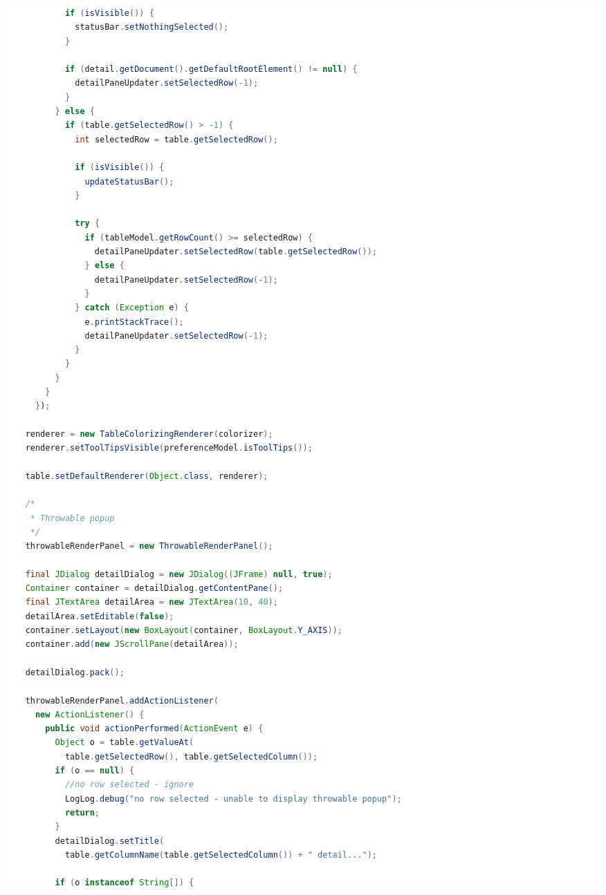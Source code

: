 ```java
            if (isVisible()) {
              statusBar.setNothingSelected();
            }

            if (detail.getDocument().getDefaultRootElement() != null) {
              detailPaneUpdater.setSelectedRow(-1);
            }
          } else {
            if (table.getSelectedRow() > -1) {
              int selectedRow = table.getSelectedRow();

              if (isVisible()) {
                updateStatusBar();
              }

              try {
                if (tableModel.getRowCount() >= selectedRow) {
                  detailPaneUpdater.setSelectedRow(table.getSelectedRow());
                } else {
                  detailPaneUpdater.setSelectedRow(-1);
                }
              } catch (Exception e) {
                e.printStackTrace();
                detailPaneUpdater.setSelectedRow(-1);
              }
            }
          }
        }
      });

    renderer = new TableColorizingRenderer(colorizer);
    renderer.setToolTipsVisible(preferenceModel.isToolTips());

    table.setDefaultRenderer(Object.class, renderer);

    /*
     * Throwable popup
     */
    throwableRenderPanel = new ThrowableRenderPanel();

    final JDialog detailDialog = new JDialog((JFrame) null, true);
    Container container = detailDialog.getContentPane();
    final JTextArea detailArea = new JTextArea(10, 40);
    detailArea.setEditable(false);
    container.setLayout(new BoxLayout(container, BoxLayout.Y_AXIS));
    container.add(new JScrollPane(detailArea));

    detailDialog.pack();

    throwableRenderPanel.addActionListener(
      new ActionListener() {
        public void actionPerformed(ActionEvent e) {
          Object o = table.getValueAt(
            table.getSelectedRow(), table.getSelectedColumn());
          if (o == null) {
            //no row selected - ignore
          	LogLog.debug("no row selected - unable to display throwable popup");
            return;
          }
          detailDialog.setTitle(
            table.getColumnName(table.getSelectedColumn()) + " detail...");

          if (o instanceof String[]) {
```